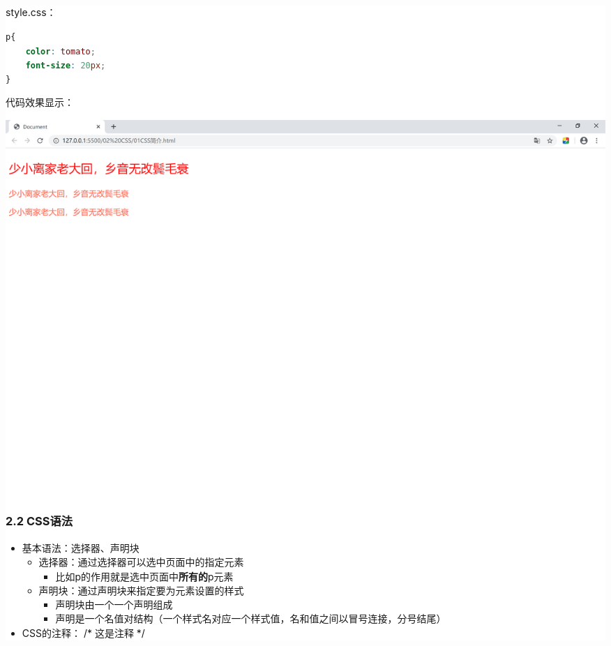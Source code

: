 

style.css：

```css
p{
    color: tomato;
    font-size: 20px;
}
```





代码效果显示：

<img src="assert\2.1.PNG" alt="2.1" style="zoom:200%;" />

### 2.2 CSS语法

+ 基本语法：选择器、声明块
  + 选择器：通过选择器可以选中页面中的指定元素
    + 比如p的作用就是选中页面中**所有的**p元素
  + 声明块：通过声明块来指定要为元素设置的样式
    + 声明块由一个一个声明组成
    + 声明是一个名值对结构（一个样式名对应一个样式值，名和值之间以冒号连接，分号结尾）
+ CSS的注释：  /* 这是注释 */
